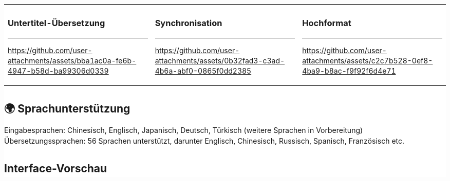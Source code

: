 <table>
<tr>
<td width="33%">

### Untertitel-Übersetzung
---
https://github.com/user-attachments/assets/bba1ac0a-fe6b-4947-b58d-ba99306d0339

</td>
<td width="33%">

### Synchronisation
---
https://github.com/user-attachments/assets/0b32fad3-c3ad-4b6a-abf0-0865f0dd2385

</td>

<td width="33%">

### Hochformat
---
https://github.com/user-attachments/assets/c2c7b528-0ef8-4ba9-b8ac-f9f92f6d4e71

</td>

</tr>
</table>

## 🌍 Sprachunterstützung
Eingabesprachen: Chinesisch, Englisch, Japanisch, Deutsch, Türkisch (weitere Sprachen in Vorbereitung)
Übersetzungssprachen: 56 Sprachen unterstützt, darunter Englisch, Chinesisch, Russisch, Spanisch, Französisch etc.

## Interface-Vorschau